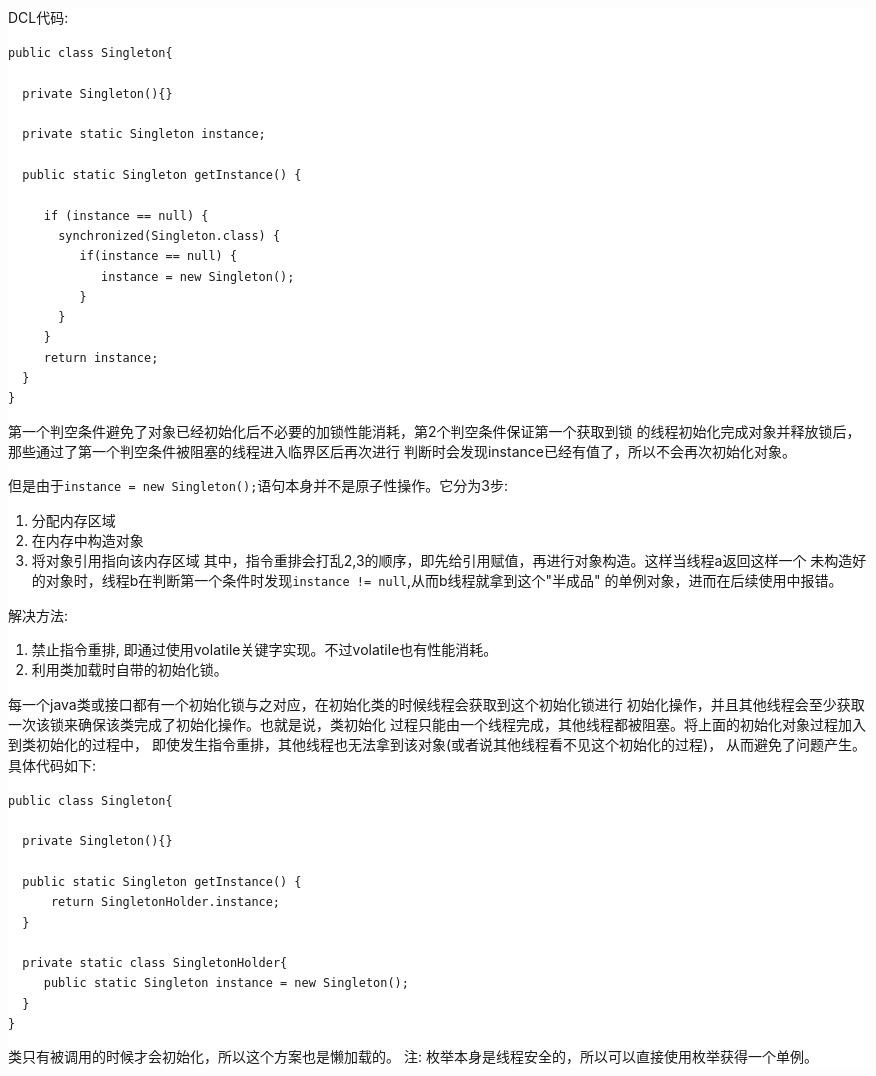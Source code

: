 DCL代码:
```txt
public class Singleton{

  private Singleton(){}  

  private static Singleton instance;

  public static Singleton getInstance() {

     if (instance == null) {
       synchronized(Singleton.class) {
          if(instance == null) {
             instance = new Singleton();  
          } 
       } 
     }
     return instance;
  }
}
```
第一个判空条件避免了对象已经初始化后不必要的加锁性能消耗，第2个判空条件保证第一个获取到锁
的线程初始化完成对象并释放锁后，那些通过了第一个判空条件被阻塞的线程进入临界区后再次进行
判断时会发现instance已经有值了，所以不会再次初始化对象。

但是由于`instance = new Singleton();`语句本身并不是原子性操作。它分为3步:
1. 分配内存区域
2. 在内存中构造对象
3. 将对象引用指向该内存区域
其中，指令重排会打乱2,3的顺序，即先给引用赋值，再进行对象构造。这样当线程a返回这样一个
未构造好的对象时，线程b在判断第一个条件时发现`instance != null`,从而b线程就拿到这个"半成品"
的单例对象，进而在后续使用中报错。

解决方法:
1. 禁止指令重排, 即通过使用volatile关键字实现。不过volatile也有性能消耗。
2. 利用类加载时自带的初始化锁。

每一个java类或接口都有一个初始化锁与之对应，在初始化类的时候线程会获取到这个初始化锁进行
初始化操作，并且其他线程会至少获取一次该锁来确保该类完成了初始化操作。也就是说，类初始化
过程只能由一个线程完成，其他线程都被阻塞。将上面的初始化对象过程加入到类初始化的过程中，
即使发生指令重排，其他线程也无法拿到该对象(或者说其他线程看不见这个初始化的过程)，
从而避免了问题产生。具体代码如下:
```txt
public class Singleton{

  private Singleton(){}  

  public static Singleton getInstance() {
      return SingletonHolder.instance;
  }

  private static class SingletonHolder{
     public static Singleton instance = new Singleton();  
  }
}
```
类只有被调用的时候才会初始化，所以这个方案也是懒加载的。
注: 枚举本身是线程安全的，所以可以直接使用枚举获得一个单例。
